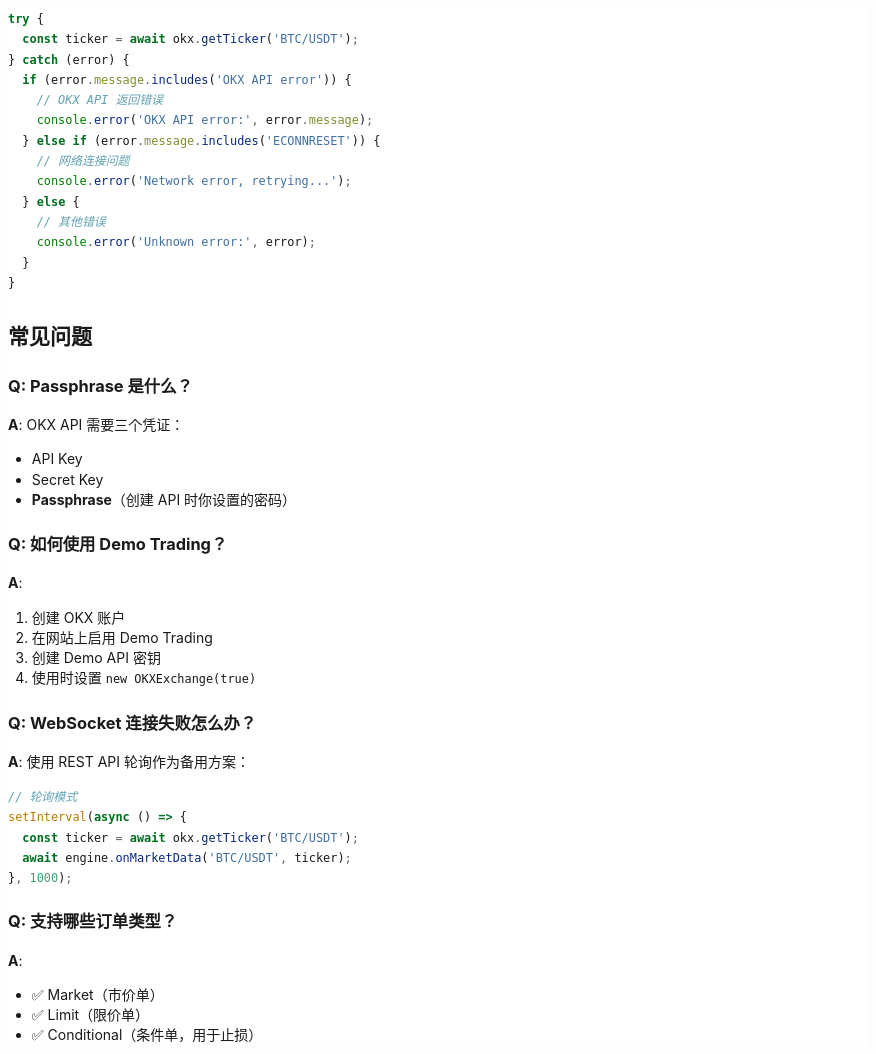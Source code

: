 ```typescript
try {
  const ticker = await okx.getTicker('BTC/USDT');
} catch (error) {
  if (error.message.includes('OKX API error')) {
    // OKX API 返回错误
    console.error('OKX API error:', error.message);
  } else if (error.message.includes('ECONNRESET')) {
    // 网络连接问题
    console.error('Network error, retrying...');
  } else {
    // 其他错误
    console.error('Unknown error:', error);
  }
}
```

## 常见问题

### Q: Passphrase 是什么？

**A**: OKX API 需要三个凭证：
- API Key
- Secret Key
- **Passphrase**（创建 API 时你设置的密码）

### Q: 如何使用 Demo Trading？

**A**: 
1. 创建 OKX 账户
2. 在网站上启用 Demo Trading
3. 创建 Demo API 密钥
4. 使用时设置 `new OKXExchange(true)`

### Q: WebSocket 连接失败怎么办？

**A**: 使用 REST API 轮询作为备用方案：

```typescript
// 轮询模式
setInterval(async () => {
  const ticker = await okx.getTicker('BTC/USDT');
  await engine.onMarketData('BTC/USDT', ticker);
}, 1000);
```

### Q: 支持哪些订单类型？

**A**: 
- ✅ Market（市价单）
- ✅ Limit（限价单）
- ✅ Conditional（条件单，用于止损）
